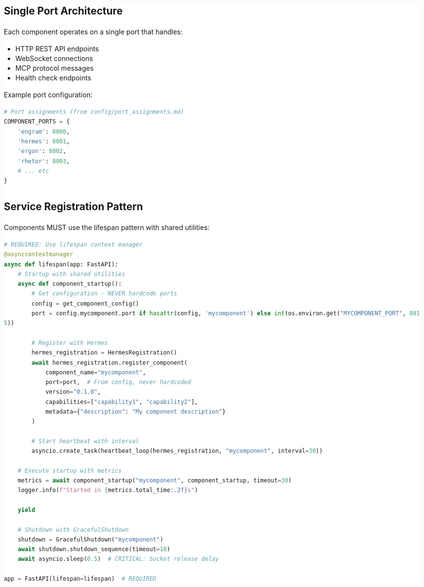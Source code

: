 ## Single Port Architecture

Each component operates on a single port that handles:
- HTTP REST API endpoints
- WebSocket connections
- MCP protocol messages
- Health check endpoints

Example port configuration:
```python
# Port assignments (from config/port_assignments.md)
COMPONENT_PORTS = {
    'engram': 8000,
    'hermes': 8001,
    'ergon': 8002,
    'rhetor': 8003,
    # ... etc
}
```

## Service Registration Pattern

Components MUST use the lifespan pattern with shared utilities:

```python
# REQUIRED: Use lifespan context manager
@asynccontextmanager
async def lifespan(app: FastAPI):
    # Startup with shared utilities
    async def component_startup():
        # Get configuration - NEVER hardcode ports
        config = get_component_config()
        port = config.mycomponent.port if hasattr(config, 'mycomponent') else int(os.environ.get("MYCOMPONENT_PORT", 8015))
        
        # Register with Hermes
        hermes_registration = HermesRegistration()
        await hermes_registration.register_component(
            component_name="mycomponent",
            port=port,  # From config, never hardcoded
            version="0.1.0",
            capabilities=["capability1", "capability2"],
            metadata={"description": "My component description"}
        )
        
        # Start heartbeat with interval
        asyncio.create_task(heartbeat_loop(hermes_registration, "mycomponent", interval=30))
    
    # Execute startup with metrics
    metrics = await component_startup("mycomponent", component_startup, timeout=30)
    logger.info(f"Started in {metrics.total_time:.2f}s")
    
    yield
    
    # Shutdown with GracefulShutdown
    shutdown = GracefulShutdown("mycomponent")
    await shutdown.shutdown_sequence(timeout=10)
    await asyncio.sleep(0.5)  # CRITICAL: Socket release delay

app = FastAPI(lifespan=lifespan)  # REQUIRED
```

